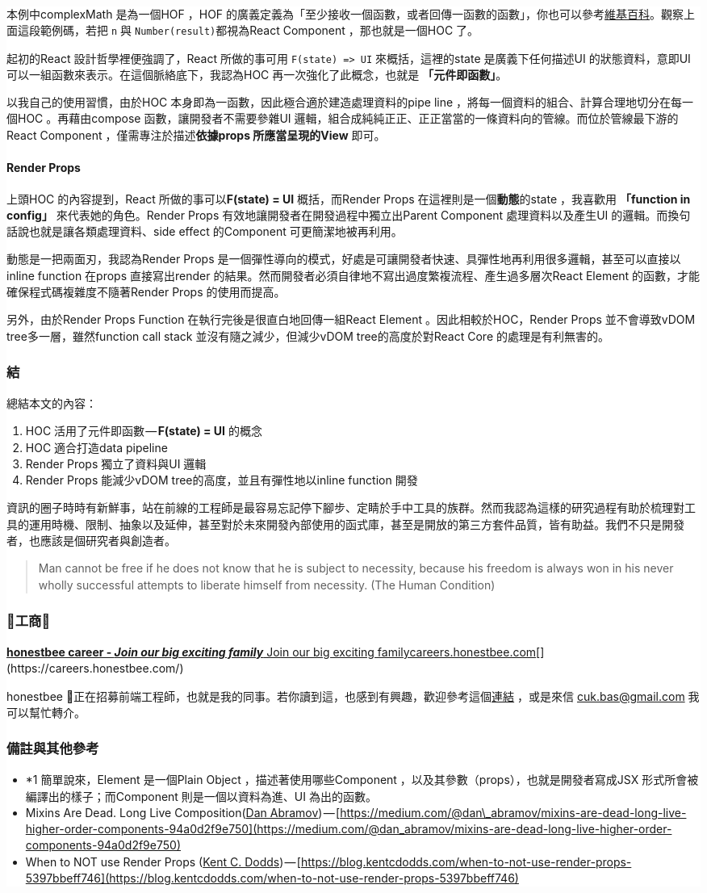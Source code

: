 本例中complexMath 是為一個HOF ，HOF 的廣義定義為「至少接收一個函數，或者回傳一函數的函數」，你也可以參考[維基百科](https://www.wikiwand.com/en/Higher-order_function)。觀察上面這段範例碼，若把 `n` 與 `Number(result)`都視為React Component ，那也就是一個HOC 了。

起初的React 設計哲學裡便強調了，React 所做的事可用 `F(state) => UI` 來概括，這裡的state 是廣義下任何描述UI 的狀態資料，意即UI 可以一組函數來表示。在這個脈絡底下，我認為HOC 再一次強化了此概念，也就是 **「元件即函數」**。

以我自己的使用習慣，由於HOC 本身即為一函數，因此極合適於建造處理資料的pipe line ，將每一個資料的組合、計算合理地切分在每一個HOC 。再藉由compose 函數，讓開發者不需要參雜UI 邏輯，組合成純純正正、正正當當的一條資料向的管線。而位於管線最下游的React Component ，僅需專注於描述**依據props 所應當呈現的View** 即可。

#### Render Props

上頭HOC 的內容提到，React 所做的事可以**F(state) = UI** 概括，而Render Props 在這裡則是一個**動態**的state ，我喜歡用 **「function in config」** 來代表她的角色。Render Props 有效地讓開發者在開發過程中獨立出Parent Component 處理資料以及產生UI 的邏輯。而換句話說也就是讓各類處理資料、side effect 的Component 可更簡潔地被再利用。

動態是一把兩面刃，我認為Render Props 是一個彈性導向的模式，好處是可讓開發者快速、具彈性地再利用很多邏輯，甚至可以直接以inline function 在props 直接寫出render 的結果。然而開發者必須自律地不寫出過度繁複流程、產生過多層次React Element 的函數，才能確保程式碼複雜度不隨著Render Props 的使用而提高。

另外，由於Render Props Function 在執行完後是很直白地回傳一組React Element 。因此相較於HOC，Render Props 並不會導致vDOM tree多一層，雖然function call stack 並沒有隨之減少，但減少vDOM tree的高度於對React Core 的處理是有利無害的。

### 結

總結本文的內容：

1.  HOC 活用了元件即函數 — **F(state) = UI** 的概念
2.  HOC 適合打造data pipeline
3.  Render Props 獨立了資料與UI 邏輯
4.  Render Props 能減少vDOM tree的高度，並且有彈性地以inline function 開發

資訊的圈子時時有新鮮事，站在前線的工程師是最容易忘記停下腳步、定睛於手中工具的族群。然而我認為這樣的研究過程有助於梳理對工具的運用時機、限制、抽象以及延伸，甚至對於未來開發內部使用的函式庫，甚至是開放的第三方套件品質，皆有助益。我們不只是開發者，也應該是個研究者與創造者。

> Man cannot be free if he does not know that he is subject to necessity, because his freedom is always won in his never wholly successful attempts to liberate himself from necessity. (The Human Condition)

### 🐝工商🐝

[**honestbee career - _Join our big exciting family_**
Join our big exciting familycareers.honestbee.com](https://careers.honestbee.com/ "https://careers.honestbee.com/")[](https://careers.honestbee.com/)

honestbee 🐝正在招募前端工程師，也就是我的同事。若你讀到這，也感到有興趣，歡迎參考這個[連結](https://careers.honestbee.com/departments/job/?gh_jid=1431558) ，或是來信 [cuk.bas@gmail.com](mailto:cuk.bas@gmail.com) 我可以幫忙轉介。

### 備註與其他參考

*   \*1 簡單說來，Element 是一個Plain Object ，描述著使用哪些Component ，以及其參數（props），也就是開發者寫成JSX 形式所會被編譯出的樣子；而Component 則是一個以資料為進、UI 為出的函數。
*   Mixins Are Dead. Long Live Composition([Dan Abramov](https://medium.com/@dan_abramov?source=post_header_lockup)) — [https://medium.com/@dan\_abramov/mixins-are-dead-long-live-higher-order-components-94a0d2f9e750](https://medium.com/@dan_abramov/mixins-are-dead-long-live-higher-order-components-94a0d2f9e750)
*   When to NOT use Render Props ([Kent C. Dodds](https://blog.kentcdodds.com/@kentcdodds?source=post_header_lockup)) — [https://blog.kentcdodds.com/when-to-not-use-render-props-5397bbeff746](https://blog.kentcdodds.com/when-to-not-use-render-props-5397bbeff746)
